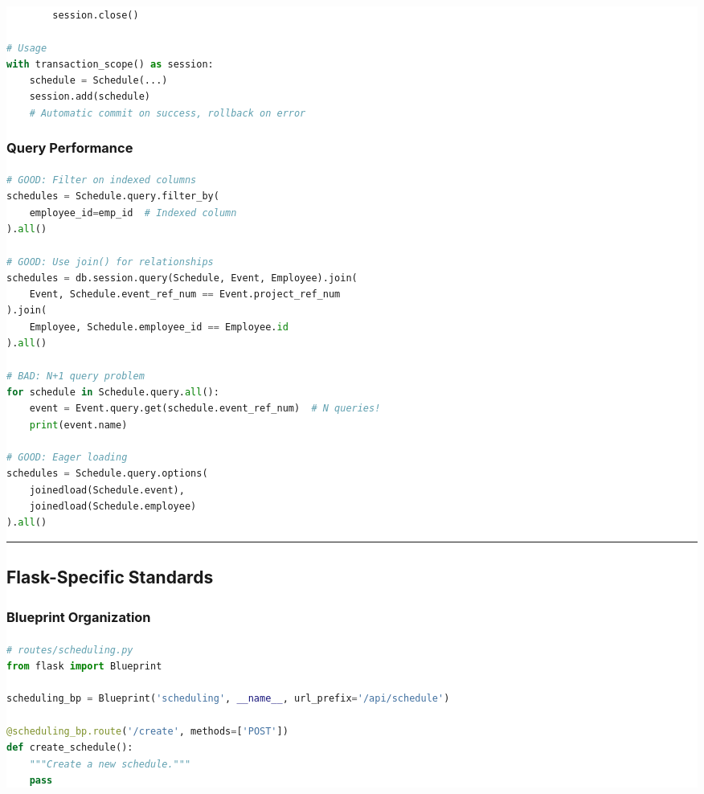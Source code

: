 ```python
        session.close()

# Usage
with transaction_scope() as session:
    schedule = Schedule(...)
    session.add(schedule)
    # Automatic commit on success, rollback on error
```

### Query Performance
```python
# GOOD: Filter on indexed columns
schedules = Schedule.query.filter_by(
    employee_id=emp_id  # Indexed column
).all()

# GOOD: Use join() for relationships
schedules = db.session.query(Schedule, Event, Employee).join(
    Event, Schedule.event_ref_num == Event.project_ref_num
).join(
    Employee, Schedule.employee_id == Employee.id
).all()

# BAD: N+1 query problem
for schedule in Schedule.query.all():
    event = Event.query.get(schedule.event_ref_num)  # N queries!
    print(event.name)

# GOOD: Eager loading
schedules = Schedule.query.options(
    joinedload(Schedule.event),
    joinedload(Schedule.employee)
).all()
```

---

## Flask-Specific Standards

### Blueprint Organization
```python
# routes/scheduling.py
from flask import Blueprint

scheduling_bp = Blueprint('scheduling', __name__, url_prefix='/api/schedule')

@scheduling_bp.route('/create', methods=['POST'])
def create_schedule():
    """Create a new schedule."""
    pass
```
